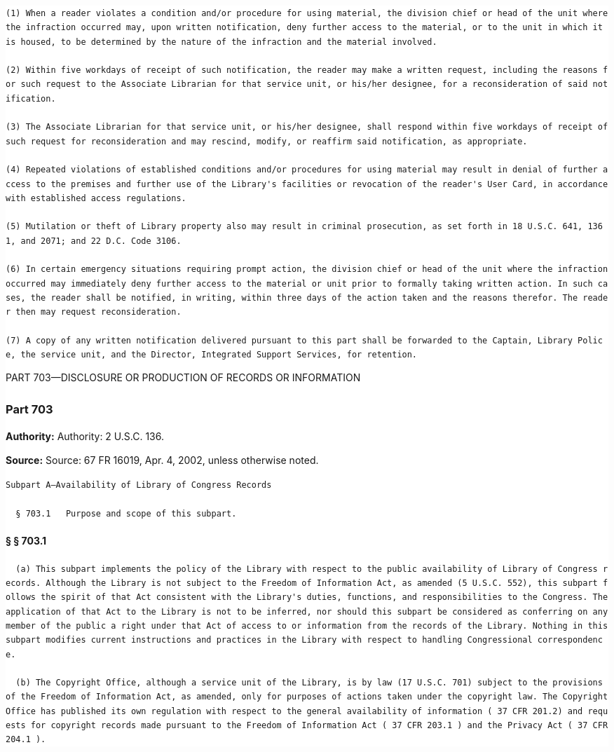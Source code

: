     (1) When a reader violates a condition and/or procedure for using material, the division chief or head of the unit where the infraction occurred may, upon written notification, deny further access to the material, or to the unit in which it is housed, to be determined by the nature of the infraction and the material involved.

    (2) Within five workdays of receipt of such notification, the reader may make a written request, including the reasons for such request to the Associate Librarian for that service unit, or his/her designee, for a reconsideration of said notification.

    (3) The Associate Librarian for that service unit, or his/her designee, shall respond within five workdays of receipt of such request for reconsideration and may rescind, modify, or reaffirm said notification, as appropriate.

    (4) Repeated violations of established conditions and/or procedures for using material may result in denial of further access to the premises and further use of the Library's facilities or revocation of the reader's User Card, in accordance with established access regulations.

    (5) Mutilation or theft of Library property also may result in criminal prosecution, as set forth in 18 U.S.C. 641, 1361, and 2071; and 22 D.C. Code 3106.

    (6) In certain emergency situations requiring prompt action, the division chief or head of the unit where the infraction occurred may immediately deny further access to the material or unit prior to formally taking written action. In such cases, the reader shall be notified, in writing, within three days of the action taken and the reasons therefor. The reader then may request reconsideration.

    (7) A copy of any written notification delivered pursuant to this part shall be forwarded to the Captain, Library Police, the service unit, and the Director, Integrated Support Services, for retention.

  PART 703—DISCLOSURE OR PRODUCTION OF RECORDS OR INFORMATION

### Part 703

**Authority:** Authority: 2 U.S.C. 136.

**Source:** Source: 67 FR 16019, Apr. 4, 2002, unless otherwise noted.

    Subpart A—Availability of Library of Congress Records

      § 703.1   Purpose and scope of this subpart.

#### § § 703.1

      (a) This subpart implements the policy of the Library with respect to the public availability of Library of Congress records. Although the Library is not subject to the Freedom of Information Act, as amended (5 U.S.C. 552), this subpart follows the spirit of that Act consistent with the Library's duties, functions, and responsibilities to the Congress. The application of that Act to the Library is not to be inferred, nor should this subpart be considered as conferring on any member of the public a right under that Act of access to or information from the records of the Library. Nothing in this subpart modifies current instructions and practices in the Library with respect to handling Congressional correspondence.

      (b) The Copyright Office, although a service unit of the Library, is by law (17 U.S.C. 701) subject to the provisions of the Freedom of Information Act, as amended, only for purposes of actions taken under the copyright law. The Copyright Office has published its own regulation with respect to the general availability of information ( 37 CFR 201.2) and requests for copyright records made pursuant to the Freedom of Information Act ( 37 CFR 203.1 ) and the Privacy Act ( 37 CFR 204.1 ).
